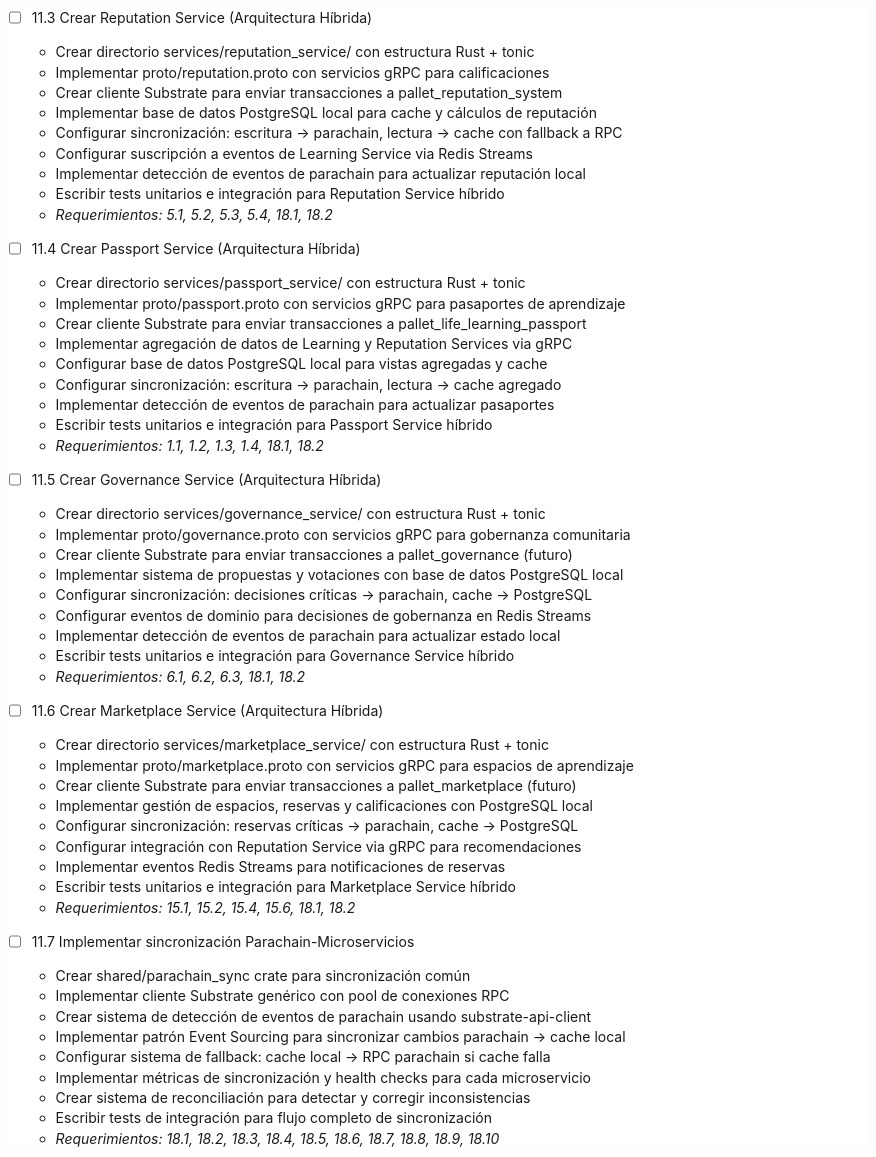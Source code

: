 - [ ] 11.3 Crear Reputation Service (Arquitectura Híbrida)

  - Crear directorio services/reputation_service/ con estructura Rust + tonic
  - Implementar proto/reputation.proto con servicios gRPC para calificaciones
  - Crear cliente Substrate para enviar transacciones a pallet_reputation_system
  - Implementar base de datos PostgreSQL local para cache y cálculos de reputación
  - Configurar sincronización: escritura → parachain, lectura → cache con fallback a RPC
  - Configurar suscripción a eventos de Learning Service via Redis Streams
  - Implementar detección de eventos de parachain para actualizar reputación local
  - Escribir tests unitarios e integración para Reputation Service híbrido
  - _Requerimientos: 5.1, 5.2, 5.3, 5.4, 18.1, 18.2_

- [ ] 11.4 Crear Passport Service (Arquitectura Híbrida)

  - Crear directorio services/passport_service/ con estructura Rust + tonic
  - Implementar proto/passport.proto con servicios gRPC para pasaportes de aprendizaje
  - Crear cliente Substrate para enviar transacciones a pallet_life_learning_passport
  - Implementar agregación de datos de Learning y Reputation Services via gRPC
  - Configurar base de datos PostgreSQL local para vistas agregadas y cache
  - Configurar sincronización: escritura → parachain, lectura → cache agregado
  - Implementar detección de eventos de parachain para actualizar pasaportes
  - Escribir tests unitarios e integración para Passport Service híbrido
  - _Requerimientos: 1.1, 1.2, 1.3, 1.4, 18.1, 18.2_

- [ ] 11.5 Crear Governance Service (Arquitectura Híbrida)

  - Crear directorio services/governance_service/ con estructura Rust + tonic
  - Implementar proto/governance.proto con servicios gRPC para gobernanza comunitaria
  - Crear cliente Substrate para enviar transacciones a pallet_governance (futuro)
  - Implementar sistema de propuestas y votaciones con base de datos PostgreSQL local
  - Configurar sincronización: decisiones críticas → parachain, cache → PostgreSQL
  - Configurar eventos de dominio para decisiones de gobernanza en Redis Streams
  - Implementar detección de eventos de parachain para actualizar estado local
  - Escribir tests unitarios e integración para Governance Service híbrido
  - _Requerimientos: 6.1, 6.2, 6.3, 18.1, 18.2_

- [ ] 11.6 Crear Marketplace Service (Arquitectura Híbrida)

  - Crear directorio services/marketplace_service/ con estructura Rust + tonic
  - Implementar proto/marketplace.proto con servicios gRPC para espacios de aprendizaje
  - Crear cliente Substrate para enviar transacciones a pallet_marketplace (futuro)
  - Implementar gestión de espacios, reservas y calificaciones con PostgreSQL local
  - Configurar sincronización: reservas críticas → parachain, cache → PostgreSQL
  - Configurar integración con Reputation Service via gRPC para recomendaciones
  - Implementar eventos Redis Streams para notificaciones de reservas
  - Escribir tests unitarios e integración para Marketplace Service híbrido
  - _Requerimientos: 15.1, 15.2, 15.4, 15.6, 18.1, 18.2_

- [ ] 11.7 Implementar sincronización Parachain-Microservicios

  - Crear shared/parachain_sync crate para sincronización común
  - Implementar cliente Substrate genérico con pool de conexiones RPC
  - Crear sistema de detección de eventos de parachain usando substrate-api-client
  - Implementar patrón Event Sourcing para sincronizar cambios parachain → cache local
  - Configurar sistema de fallback: cache local → RPC parachain si cache falla
  - Implementar métricas de sincronización y health checks para cada microservicio
  - Crear sistema de reconciliación para detectar y corregir inconsistencias
  - Escribir tests de integración para flujo completo de sincronización
  - _Requerimientos: 18.1, 18.2, 18.3, 18.4, 18.5, 18.6, 18.7, 18.8, 18.9, 18.10_

